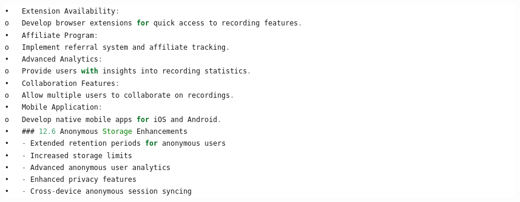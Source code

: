   ```javascript
•	Extension Availability:
o	Develop browser extensions for quick access to recording features.
•	Affiliate Program:
o	Implement referral system and affiliate tracking.
•	Advanced Analytics:
o	Provide users with insights into recording statistics.
•	Collaboration Features:
o	Allow multiple users to collaborate on recordings.
•	Mobile Application:
o	Develop native mobile apps for iOS and Android.
•	### 12.6 Anonymous Storage Enhancements
•	- Extended retention periods for anonymous users
•	- Increased storage limits
•	- Advanced anonymous user analytics
•	- Enhanced privacy features
•	- Cross-device anonymous session syncing

